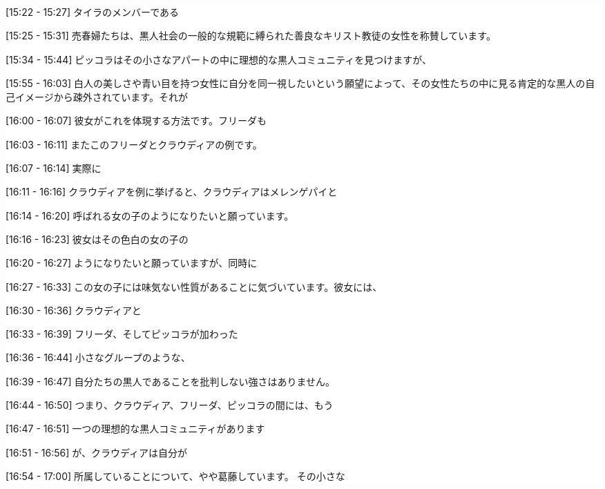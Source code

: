 [15:22 - 15:27]
タイラのメンバーである

[15:25 - 15:31]
売春婦たちは、黒人社会の一般的な規範に縛られた善良なキリスト教徒の女性を称賛しています。

[15:34 - 15:44]
ピッコラはその小さなアパートの中に理想的な黒人コミュニティを見つけますが、

[15:55 - 16:03]
白人の美しさや青い目を持つ女性に自分を同一視したいという願望によって、その女性たちの中に見る肯定的な黒人の自己イメージから疎外されています。それが

[16:00 - 16:07]
彼女がこれを体現する方法です。フリーダも

[16:03 - 16:11]
またこのフリーダとクラウディアの例です。

[16:07 - 16:14]
実際に

[16:11 - 16:16]
クラウディアを例に挙げると、クラウディアはメレンゲパイと

[16:14 - 16:20]
呼ばれる女の子のようになりたいと願っています。

[16:16 - 16:23]
彼女はその色白の女の子の

[16:20 - 16:27]
ようになりたいと願っていますが、同時に

[16:27 - 16:33]
この女の子には味気ない性質があることに気づいています。彼女には、

[16:30 - 16:36]
クラウディアと

[16:33 - 16:39]
フリーダ、そしてピッコラが加わった

[16:36 - 16:44]
小さなグループのような、

[16:39 - 16:47]
自分たちの黒人であることを批判しない強さはありません。

[16:44 - 16:50]
つまり、クラウディア、フリーダ、ピッコラの間には、もう

[16:47 - 16:51]
一つの理想的な黒人コミュニティがあります

[16:51 - 16:56]
が、クラウディアは自分が

[16:54 - 17:00]
所属していることについて、やや葛藤しています。 その小さな
